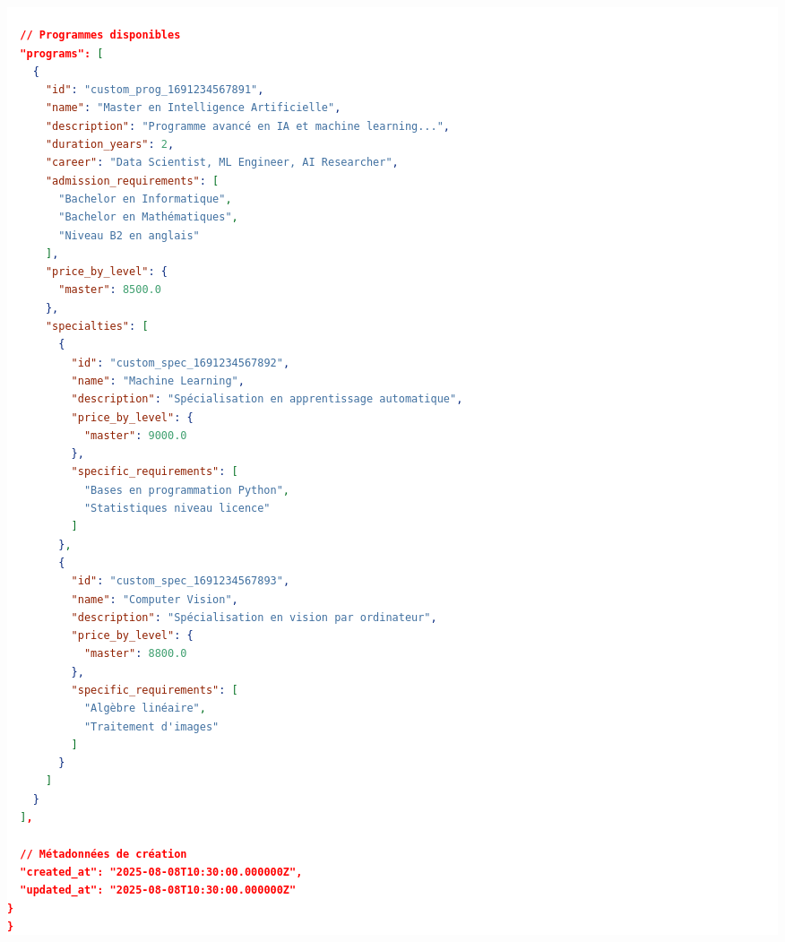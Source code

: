 ```json
  
  // Programmes disponibles
  "programs": [
    {
      "id": "custom_prog_1691234567891",
      "name": "Master en Intelligence Artificielle",
      "description": "Programme avancé en IA et machine learning...",
      "duration_years": 2,
      "career": "Data Scientist, ML Engineer, AI Researcher",
      "admission_requirements": [
        "Bachelor en Informatique",
        "Bachelor en Mathématiques",
        "Niveau B2 en anglais"
      ],
      "price_by_level": {
        "master": 8500.0
      },
      "specialties": [
        {
          "id": "custom_spec_1691234567892",
          "name": "Machine Learning",
          "description": "Spécialisation en apprentissage automatique",
          "price_by_level": {
            "master": 9000.0
          },
          "specific_requirements": [
            "Bases en programmation Python",
            "Statistiques niveau licence"
          ]
        },
        {
          "id": "custom_spec_1691234567893",
          "name": "Computer Vision",
          "description": "Spécialisation en vision par ordinateur",
          "price_by_level": {
            "master": 8800.0
          },
          "specific_requirements": [
            "Algèbre linéaire",
            "Traitement d'images"
          ]
        }
      ]
    }
  ],
  
  // Métadonnées de création
  "created_at": "2025-08-08T10:30:00.000000Z",
  "updated_at": "2025-08-08T10:30:00.000000Z"
}
}
```

